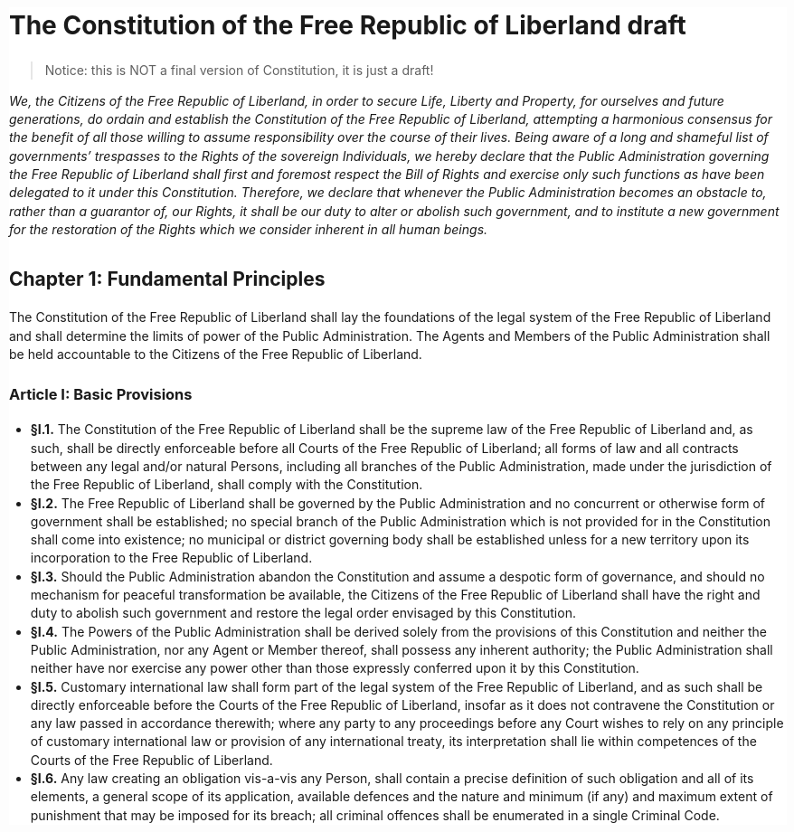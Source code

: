 # The Constitution of the Free Republic of Liberland draft

> Notice: this is NOT a final version of Constitution, it is just a draft!

*We, the Citizens of the Free Republic of Liberland, in order to secure Life, Liberty and Property, for ourselves and future generations, do ordain and establish the Constitution of the Free Republic of Liberland, attempting a harmonious consensus for the benefit of all those willing to assume responsibility over the course of their lives. Being aware of a long and shameful list of governments’ trespasses to the Rights of the sovereign Individuals, we hereby declare that the Public Administration governing the Free Republic of Liberland shall first and foremost respect the Bill of Rights and exercise only such functions as have been delegated to it under this Constitution. Therefore, we declare that whenever the Public Administration becomes an obstacle to, rather than a guarantor of, our Rights, it shall be our duty to alter or abolish such government, and to institute a new government for the restoration of the Rights which we consider inherent in all human beings.*

## Chapter 1: Fundamental Principles

The Constitution of the Free Republic of Liberland shall lay the foundations of the legal system of the Free Republic of Liberland and shall determine the limits of power of the Public Administration. The Agents and Members of the Public Administration shall be held accountable to the Citizens of the Free Republic of Liberland.

### Article I: Basic Provisions

* **§I.1.** The Constitution of the Free Republic of Liberland shall be the supreme law of the Free Republic of Liberland and, as such, shall be directly enforceable before all Courts of the Free Republic of Liberland; all forms of law and all contracts between any legal and/or natural Persons, including all branches of the Public Administration, made under the jurisdiction of the Free Republic of Liberland, shall comply with the Constitution.
* **§I.2.** The Free Republic of Liberland shall be governed by the Public Administration and no concurrent or otherwise form of government shall be established; no special branch of the Public Administration which is not provided for in the Constitution shall come into existence; no municipal or district governing body shall be established unless for a new territory upon its incorporation to the Free Republic of Liberland.
* **§I.3.** Should the Public Administration abandon the Constitution and assume a despotic form of governance, and should no mechanism for peaceful transformation be available, the Citizens of the Free Republic of Liberland shall have the right and duty to abolish such government and restore the legal order envisaged by this Constitution.
* **§I.4.** The Powers of the Public Administration shall be derived solely from the provisions of this Constitution and neither the Public Administration, nor any Agent or Member thereof, shall possess any inherent authority; the Public Administration shall neither have nor exercise any power other than those expressly conferred upon it by this Constitution.
* **§I.5.** Customary international law shall form part of the legal system of the Free Republic of Liberland, and as such shall be directly enforceable before the Courts of the Free Republic of Liberland, insofar as it does not contravene the Constitution or any law passed in accordance therewith; where any party to any proceedings before any Court wishes to rely on any principle of customary international law or provision of any international treaty, its interpretation shall lie within competences of the Courts of the Free Republic of Liberland.
* **§I.6.** Any law creating an obligation vis-a-vis any Person, shall contain a precise definition of such obligation and all of its elements, a general scope of its application, available defences and the nature and minimum (if any) and maximum extent of punishment that may be imposed for its breach; all criminal offences shall be enumerated in a single Criminal Code.
